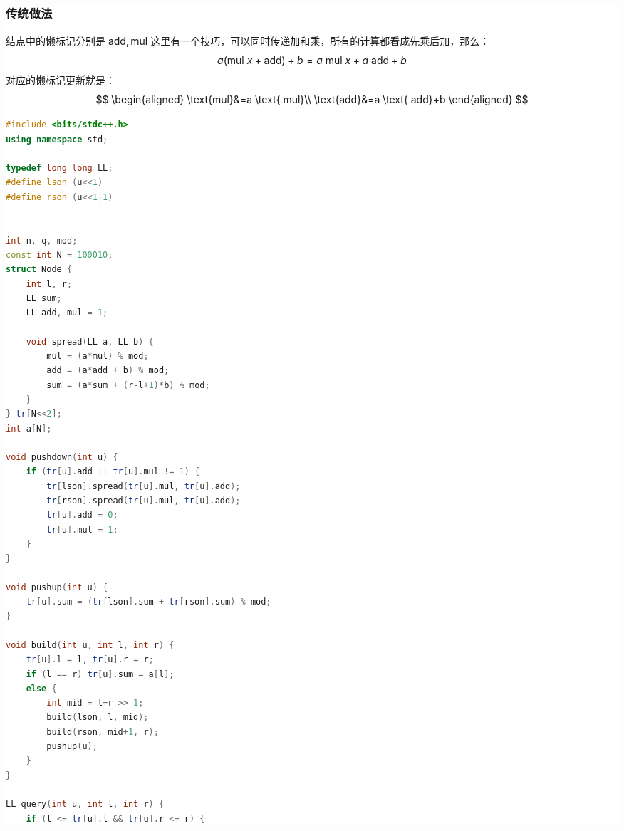 ### 传统做法

结点中的懒标记分别是 $\text{add}, \text{mul}$ 这里有一个技巧，可以同时传递加和乘，所有的计算都看成先乘后加，那么：
$$
a(\text{mul }x+\text{add}) + b=a\text{ mul }x+a\text{ add}+b
$$
对应的懒标记更新就是：
$$
\begin{aligned}
\text{mul}&=a \text{ mul}\\
\text{add}&=a \text{ add}+b
\end{aligned}
$$

```cpp
#include <bits/stdc++.h>
using namespace std;

typedef long long LL;
#define lson (u<<1)
#define rson (u<<1|1)


int n, q, mod;
const int N = 100010;
struct Node {
	int l, r;
	LL sum;
	LL add, mul = 1;
	
	void spread(LL a, LL b) {
		mul = (a*mul) % mod;
		add = (a*add + b) % mod;
		sum = (a*sum + (r-l+1)*b) % mod;
	}
} tr[N<<2];
int a[N];

void pushdown(int u) {
	if (tr[u].add || tr[u].mul != 1) {
		tr[lson].spread(tr[u].mul, tr[u].add);
		tr[rson].spread(tr[u].mul, tr[u].add);
		tr[u].add = 0;
		tr[u].mul = 1;
	}
}

void pushup(int u) {
	tr[u].sum = (tr[lson].sum + tr[rson].sum) % mod;
}

void build(int u, int l, int r) {
	tr[u].l = l, tr[u].r = r;
	if (l == r) tr[u].sum = a[l];
	else {
		int mid = l+r >> 1;
		build(lson, l, mid);
		build(rson, mid+1, r);
		pushup(u);
	}
}

LL query(int u, int l, int r) {
	if (l <= tr[u].l && tr[u].r <= r) {
```